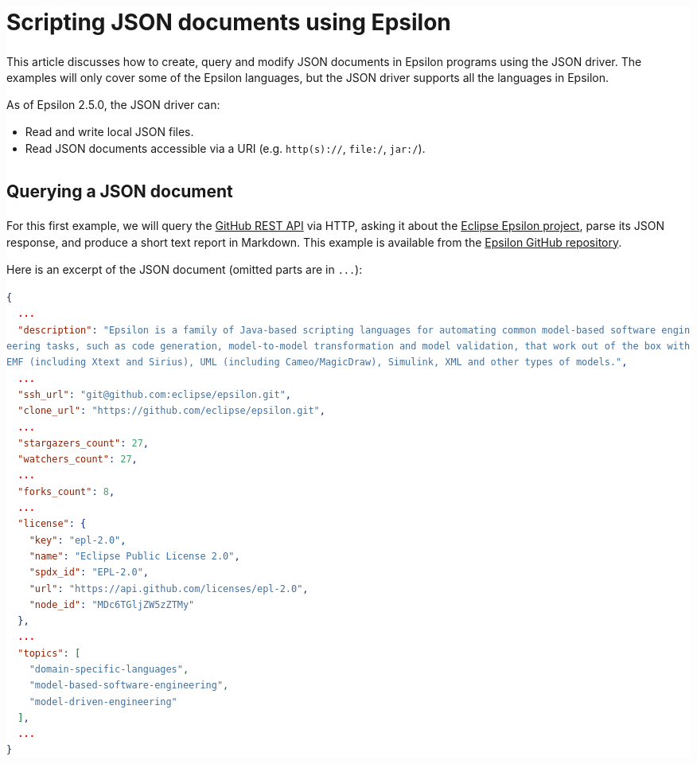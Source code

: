 # Scripting JSON documents using Epsilon

This article discusses how to create, query and modify JSON documents in Epsilon programs using the JSON driver. The examples will only cover some of the Epsilon languages, but the JSON driver supports all the languages in Epsilon.

As of Epsilon 2.5.0, the JSON driver can:

* Read and write local JSON files.
* Read JSON documents accessible via a URI (e.g. `http(s)://`, `file:/`, `jar:/`).

## Querying a JSON document

For this first example, we will query the [GitHub REST API](https://docs.github.com/en/rest) via HTTP, asking it about the [Eclipse Epsilon project](https://api.github.com/repos/eclipse/epsilon), parse its JSON response, and produce a short text report in Markdown.
This example is available from the [Epsilon GitHub repository](https://github.com/eclipse/epsilon/tree/main/examples/org.eclipse.epsilon.emc.json.example).

Here is an excerpt of the JSON document (omitted parts are in `...`):

```json
{
  ...
  "description": "Epsilon is a family of Java-based scripting languages for automating common model-based software engineering tasks, such as code generation, model-to-model transformation and model validation, that work out of the box with EMF (including Xtext and Sirius), UML (including Cameo/MagicDraw), Simulink, XML and other types of models.",
  ...
  "ssh_url": "git@github.com:eclipse/epsilon.git",
  "clone_url": "https://github.com/eclipse/epsilon.git",
  ...
  "stargazers_count": 27,
  "watchers_count": 27,
  ...
  "forks_count": 8,
  ...
  "license": {
    "key": "epl-2.0",
    "name": "Eclipse Public License 2.0",
    "spdx_id": "EPL-2.0",
    "url": "https://api.github.com/licenses/epl-2.0",
    "node_id": "MDc6TGljZW5zZTMy"
  },
  ...
  "topics": [
    "domain-specific-languages",
    "model-based-software-engineering",
    "model-driven-engineering"
  ],
  ...
}
```
